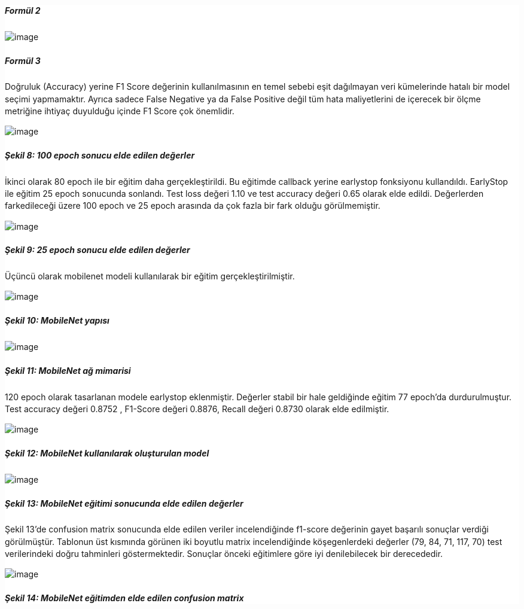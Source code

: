 <h5> Formül 2 </h5> 
	
![image](https://user-images.githubusercontent.com/59260491/176998655-2a6dbb14-c8b4-4dc8-a983-43905d18ffca.png)
	
<h5> Formül 3 </h5> 
                                   
 
Doğruluk (Accuracy) yerine F1 Score değerinin kullanılmasının en temel sebebi eşit dağılmayan veri kümelerinde hatalı bir model seçimi yapmamaktır. Ayrıca sadece False Negative ya da False Positive değil tüm hata maliyetlerini de içerecek bir ölçme metriğine ihtiyaç duyulduğu içinde F1 Score çok önemlidir.
 
![image](https://user-images.githubusercontent.com/59260491/176998688-fb774f14-c8a5-4ba3-aebf-658abbdf0818.png)
	
<h5> Şekil 8: 100 epoch sonucu elde edilen değerler </h5> 

İkinci olarak 80 epoch ile bir eğitim daha gerçekleştirildi. Bu eğitimde callback yerine earlystop fonksiyonu kullandıldı. EarlyStop ile eğitim 25 epoch sonucunda sonlandı. Test loss değeri 1.10 ve test accuracy değeri 0.65 olarak elde edildi. Değerlerden farkedileceği üzere 100 epoch ve 25 epoch arasında da çok fazla bir fark olduğu görülmemiştir. 
 

![image](https://user-images.githubusercontent.com/59260491/176998699-8a497cac-880e-486b-813d-e4fa5e831c78.png)

<h5> Şekil 9: 25 epoch sonucu elde edilen değerler </h5> 
	
Üçüncü olarak mobilenet modeli kullanılarak bir eğitim gerçekleştirilmiştir. 

![image](https://user-images.githubusercontent.com/59260491/176998713-b69bf7fd-4ae7-4eed-8f0d-434ffdf3a4f2.png)
	
<h5> Şekil 10: MobileNet yapısı </h5> 
 
![image](https://user-images.githubusercontent.com/59260491/176998723-0b747802-d75d-4f6a-8f9a-68fff17de9b6.png)
	
<h5> Şekil 11: MobileNet ağ mimarisi </h5> 
	
120 epoch olarak tasarlanan modele earlystop eklenmiştir. Değerler stabil bir hale geldiğinde eğitim 77 epoch’da durdurulmuştur. Test accuracy değeri 0.8752 , F1-Score değeri 0.8876, Recall değeri 0.8730 olarak elde edilmiştir.

![image](https://user-images.githubusercontent.com/59260491/176998745-88aa9838-7cac-43b3-b3a8-a29e2d2ad21f.png)
	
<h5> Şekil 12: MobileNet kullanılarak oluşturulan model </h5> 

![image](https://user-images.githubusercontent.com/59260491/176998759-772ff30c-02b0-46b5-988f-305bc200acd8.png)
	
<h5> Şekil 13: MobileNet eğitimi sonucunda elde edilen değerler </h5> 
	
Şekil 13’de confusion matrix sonucunda elde edilen veriler incelendiğinde f1-score değerinin gayet başarılı sonuçlar verdiği görülmüştür. Tablonun üst kısmında görünen iki boyutlu matrix incelendiğinde köşegenlerdeki değerler (79, 84, 71, 117, 70) test verilerindeki doğru tahminleri göstermektedir. Sonuçlar önceki eğitimlere göre iyi denilebilecek bir derecededir.

![image](https://user-images.githubusercontent.com/59260491/176998776-a5f4f2ba-1de7-4167-893f-dfe47a1cf229.png)
	
<h5> Şekil 14: MobileNet eğitimden elde edilen confusion matrix </h5>     
	
